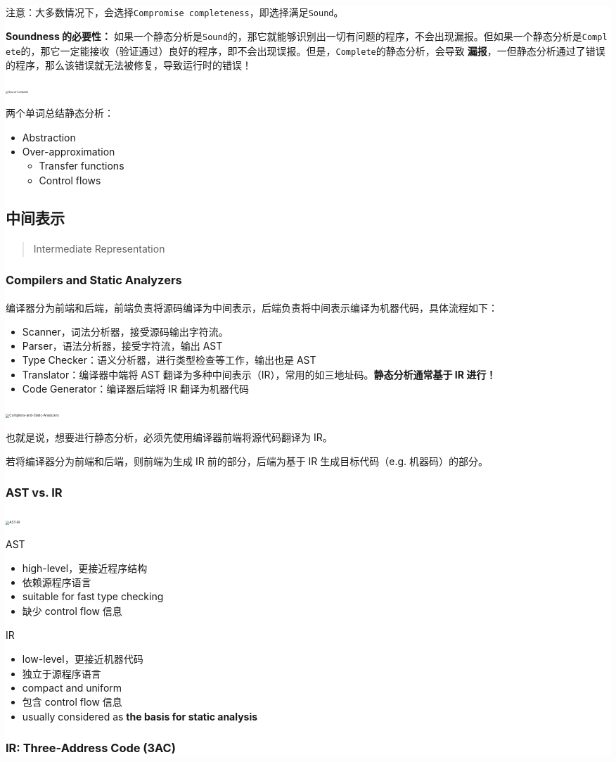 注意：大多数情况下，会选择`Compromise completeness`，即选择满足`Sound`。

**Soundness 的必要性：** 如果一个静态分析是`Sound`的，那它就能够识别出一切有问题的程序，不会出现漏报。但如果一个静态分析是`Complete`的，那它一定能接收（验证通过）良好的程序，即不会出现误报。但是，`Complete`的静态分析，会导致 **漏报**，一但静态分析通过了错误的程序，那么该错误就无法被修复，导致运行时的错误！

<img src="https://happytsing-figure-bed.oss-cn-hangzhou.aliyuncs.com/software_analysis/Sound-Complete.png" alt="Sound-Complete" style="zoom: 25%;" />

两个单词总结静态分析：

- Abstraction
- Over-approximation
  - Transfer functions
  - Control flows

## 中间表示

> Intermediate Representation

### Compilers and Static Analyzers

编译器分为前端和后端，前端负责将源码编译为中间表示，后端负责将中间表示编译为机器代码，具体流程如下：

- Scanner，词法分析器，接受源码输出字符流。
- Parser，语法分析器，接受字符流，输出 AST
- Type Checker：语义分析器，进行类型检查等工作，输出也是 AST
- Translator：编译器中端将 AST 翻译为多种中间表示（IR），常用的如三地址码。**静态分析通常基于 IR 进行！**
- Code Generator：编译器后端将 IR 翻译为机器代码

<img src="https://happytsing-figure-bed.oss-cn-hangzhou.aliyuncs.com/software_analysis/Compilers-and-Static-Analyzers.png" alt="Compilers-and-Static-Analyzers" style="zoom: 33%;" />

也就是说，想要进行静态分析，必须先使用编译器前端将源代码翻译为 IR。

若将编译器分为前端和后端，则前端为生成 IR 前的部分，后端为基于 IR 生成目标代码（e.g. 机器码）的部分。

### AST vs. IR

<img src="https://happytsing-figure-bed.oss-cn-hangzhou.aliyuncs.com/software_analysis/AST-IR.png" alt="AST-IR" style="zoom: 33%;" />

AST

- high-level，更接近程序结构
- 依赖源程序语言
- suitable for fast type checking
- 缺少 control flow 信息

IR

- low-level，更接近机器代码
- 独立于源程序语言
- compact and uniform
- 包含 control flow 信息
- usually considered as **the basis for static analysis**

### IR: Three-Address Code (3AC)
